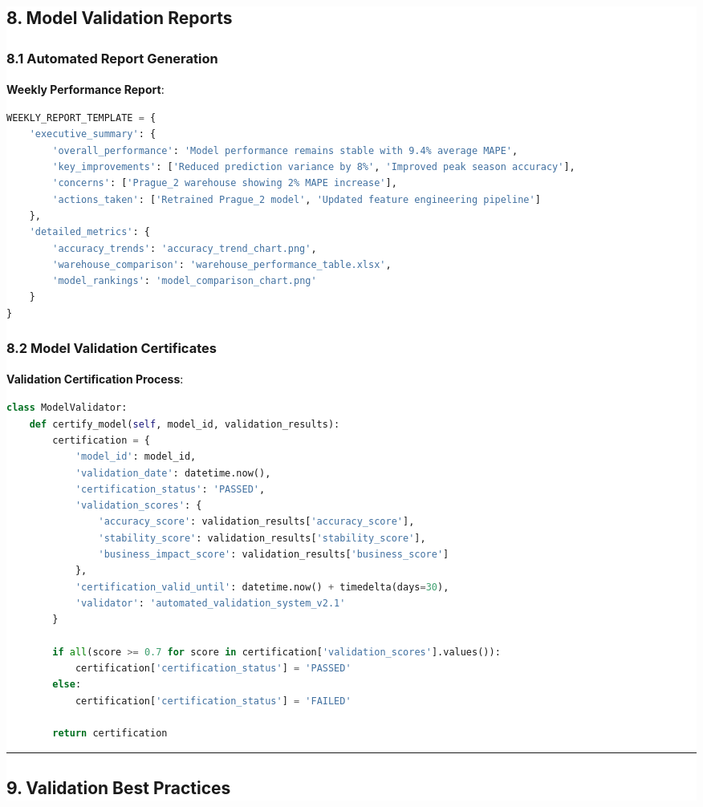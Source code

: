 
## 8. Model Validation Reports

### 8.1 Automated Report Generation

**Weekly Performance Report**:
```python
WEEKLY_REPORT_TEMPLATE = {
    'executive_summary': {
        'overall_performance': 'Model performance remains stable with 9.4% average MAPE',
        'key_improvements': ['Reduced prediction variance by 8%', 'Improved peak season accuracy'],
        'concerns': ['Prague_2 warehouse showing 2% MAPE increase'],
        'actions_taken': ['Retrained Prague_2 model', 'Updated feature engineering pipeline']
    },
    'detailed_metrics': {
        'accuracy_trends': 'accuracy_trend_chart.png',
        'warehouse_comparison': 'warehouse_performance_table.xlsx',
        'model_rankings': 'model_comparison_chart.png'
    }
}
```

### 8.2 Model Validation Certificates

**Validation Certification Process**:
```python
class ModelValidator:
    def certify_model(self, model_id, validation_results):
        certification = {
            'model_id': model_id,
            'validation_date': datetime.now(),
            'certification_status': 'PASSED',
            'validation_scores': {
                'accuracy_score': validation_results['accuracy_score'],
                'stability_score': validation_results['stability_score'],
                'business_impact_score': validation_results['business_score']
            },
            'certification_valid_until': datetime.now() + timedelta(days=30),
            'validator': 'automated_validation_system_v2.1'
        }

        if all(score >= 0.7 for score in certification['validation_scores'].values()):
            certification['certification_status'] = 'PASSED'
        else:
            certification['certification_status'] = 'FAILED'

        return certification
```

---

## 9. Validation Best Practices
